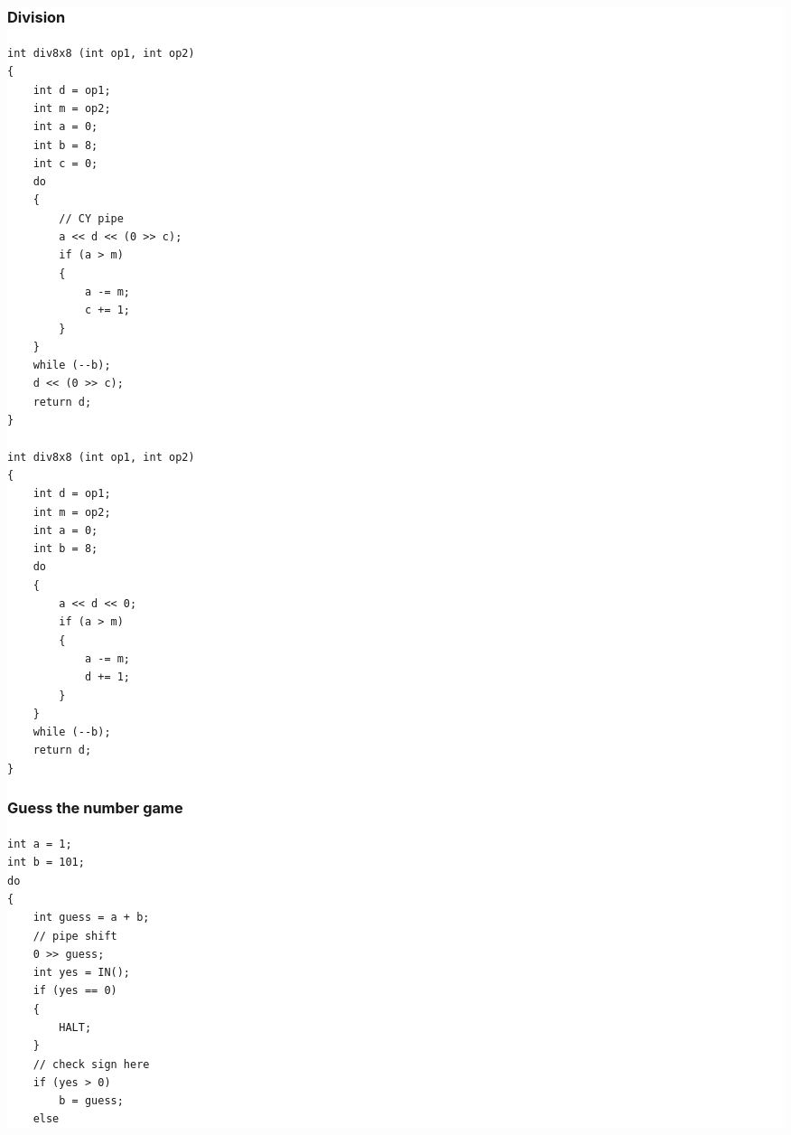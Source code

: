 ### Division

```
int div8x8 (int op1, int op2)
{
    int d = op1;
    int m = op2;
    int a = 0;
    int b = 8;
    int c = 0;
    do
    {
        // CY pipe
        a << d << (0 >> c);
        if (a > m)
        {
            a -= m;
            c += 1;
        }
    }
    while (--b);
    d << (0 >> c);
    return d;
}

int div8x8 (int op1, int op2)
{
    int d = op1;
    int m = op2;
    int a = 0;
    int b = 8;
    do
    {
        a << d << 0;
        if (a > m)
        {
            a -= m;
            d += 1;
        }
    }
    while (--b);
    return d;
}
```

### Guess the number game

```
int a = 1;
int b = 101;
do
{
    int guess = a + b;
    // pipe shift
    0 >> guess;
    int yes = IN();
    if (yes == 0)
    {
        HALT;
    }
    // check sign here
    if (yes > 0)
        b = guess;
    else
```